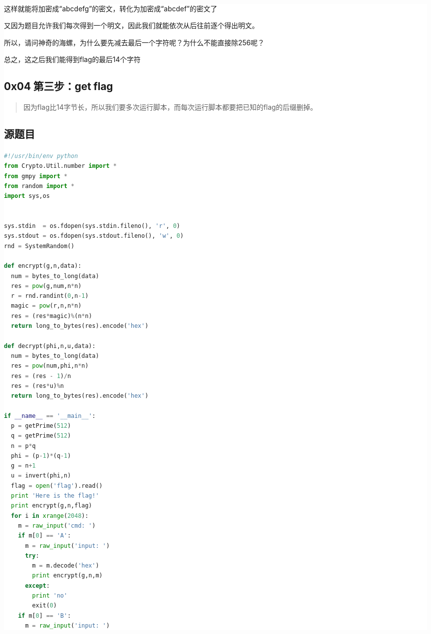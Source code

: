 这样就能将加密成“abcdefg”的密文，转化为加密成“abcdef”的密文了

又因为题目允许我们每次得到一个明文，因此我们就能依次从后往前逐个得出明文。

所以，请问神奇的海螺，为什么要先减去最后一个字符呢？为什么不能直接除256呢？

总之，这之后我们能得到flag的最后14个字符


## 0x04 第三步：get flag

>因为flag比14字节长，所以我们要多次运行脚本，而每次运行脚本都要把已知的flag的后缀删掉。



## 源题目

```python
#!/usr/bin/env python
from Crypto.Util.number import *
from gmpy import *
from random import *
import sys,os


sys.stdin  = os.fdopen(sys.stdin.fileno(), 'r', 0)
sys.stdout = os.fdopen(sys.stdout.fileno(), 'w', 0)
rnd = SystemRandom()

def encrypt(g,n,data):
  num = bytes_to_long(data)
  res = pow(g,num,n*n)
  r = rnd.randint(0,n-1)
  magic = pow(r,n,n*n)
  res = (res*magic)%(n*n)
  return long_to_bytes(res).encode('hex')

def decrypt(phi,n,u,data):
  num = bytes_to_long(data)
  res = pow(num,phi,n*n)
  res = (res - 1)/n
  res = (res*u)%n
  return long_to_bytes(res).encode('hex')

if __name__ == '__main__':
  p = getPrime(512)
  q = getPrime(512)
  n = p*q
  phi = (p-1)*(q-1)
  g = n+1
  u = invert(phi,n)
  flag = open('flag').read()
  print 'Here is the flag!'
  print encrypt(g,n,flag)
  for i in xrange(2048):
    m = raw_input('cmd: ')
    if m[0] == 'A':
      m = raw_input('input: ')
      try:
        m = m.decode('hex')
        print encrypt(g,n,m)
      except:
        print 'no'
        exit(0)
    if m[0] == 'B':
      m = raw_input('input: ')
```